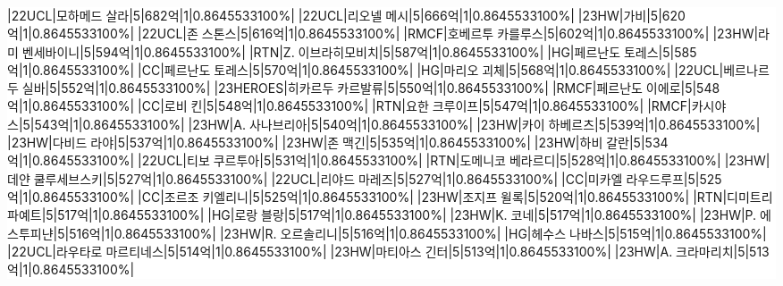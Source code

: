 |22UCL|모하메드 살라|5|682억|1|0.8645533100%|
|22UCL|리오넬 메시|5|666억|1|0.8645533100%|
|23HW|가비|5|620억|1|0.8645533100%|
|22UCL|존 스톤스|5|616억|1|0.8645533100%|
|RMCF|호베르투 카를루스|5|602억|1|0.8645533100%|
|23HW|라미 벤세바이니|5|594억|1|0.8645533100%|
|RTN|Z. 이브라히모비치|5|587억|1|0.8645533100%|
|HG|페르난도 토레스|5|585억|1|0.8645533100%|
|CC|페르난도 토레스|5|570억|1|0.8645533100%|
|HG|마리오 괴체|5|568억|1|0.8645533100%|
|22UCL|베르나르두 실바|5|552억|1|0.8645533100%|
|23HEROES|히카르두 카르발류|5|550억|1|0.8645533100%|
|RMCF|페르난도 이에로|5|548억|1|0.8645533100%|
|CC|로비 킨|5|548억|1|0.8645533100%|
|RTN|요한 크루이프|5|547억|1|0.8645533100%|
|RMCF|카시야스|5|543억|1|0.8645533100%|
|23HW|A. 사나브리아|5|540억|1|0.8645533100%|
|23HW|카이 하베르츠|5|539억|1|0.8645533100%|
|23HW|다비드 라야|5|537억|1|0.8645533100%|
|23HW|존 맥긴|5|535억|1|0.8645533100%|
|23HW|하비 갈란|5|534억|1|0.8645533100%|
|22UCL|티보 쿠르투아|5|531억|1|0.8645533100%|
|RTN|도메니코 베라르디|5|528억|1|0.8645533100%|
|23HW|데얀 쿨루세브스키|5|527억|1|0.8645533100%|
|22UCL|리야드 마레즈|5|527억|1|0.8645533100%|
|CC|미카엘 라우드루프|5|525억|1|0.8645533100%|
|CC|조르조 키엘리니|5|525억|1|0.8645533100%|
|23HW|조지프 윌록|5|520억|1|0.8645533100%|
|RTN|디미트리 파예트|5|517억|1|0.8645533100%|
|HG|로랑 블랑|5|517억|1|0.8645533100%|
|23HW|K. 코네|5|517억|1|0.8645533100%|
|23HW|P. 에스투피냔|5|516억|1|0.8645533100%|
|23HW|R. 오르솔리니|5|516억|1|0.8645533100%|
|HG|헤수스 나바스|5|515억|1|0.8645533100%|
|22UCL|라우타로 마르티네스|5|514억|1|0.8645533100%|
|23HW|마티아스 긴터|5|513억|1|0.8645533100%|
|23HW|A. 크라마리치|5|513억|1|0.8645533100%|